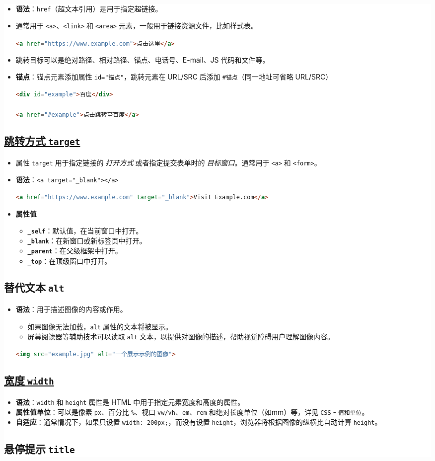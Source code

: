 - **语法**：`href`（超文本引用）是用于指定超链接。

- 通常用于 `<a>`、`<link>` 和 `<area>` 元素，一般用于链接资源文件，比如样式表。

	```html
	<a href="https://www.example.com">点击这里</a>
	```

- 跳转目标可以是绝对路径、相对路径、锚点、电话号、E-mail、JS 代码和文件等。

- **<span id="anchor">锚点</span>**：锚点元素添加属性 `id="锚点"`，跳转元素在 URL/SRC 后添加 `#锚点`（同一地址可省略 URL/SRC）

	```html
	<div id="example">百度</div>
  
  <a href="#example">点击跳转至百度</a>
  ```

## [跳转方式 `target`](https://developer.mozilla.org/zh-CN/docs/Web/HTML/Element/a#target)

- 属性 `target` 用于指定链接的 *打开方式* 或者指定提交表单时的 *目标窗口*。通常用于 `<a>` 和 `<form>`。

- **语法**：`<a target="_blank"></a>`

	```html
	<a href="https://www.example.com" target="_blank">Visit Example.com</a>
	```

- **属性值**

  - **`_self`**：默认值，在当前窗口中打开。
  - **`_blank`**：在新窗口或新标签页中打开。
  - **`_parent`**：在父级框架中打开。
  - **`_top`**：在顶级窗口中打开。

## 替代文本 `alt`

- **语法**：用于描述图像的内容或作用。

  - 如果图像无法加载，`alt` 属性的文本将被显示。
  - 屏幕阅读器等辅助技术可以读取 `alt` 文本，以提供对图像的描述，帮助视觉障碍用户理解图像内容。

  ```html
  <img src="example.jpg" alt="一个展示示例的图像">
  ```

## [宽度 `width`](https://developer.mozilla.org/zh-CN/docs/Web/CSS/width)

- **语法**：`width` 和 `height` 属性是 HTML 中用于指定元素宽度和高度的属性。
- **属性值单位**：可以是像素 `px`、百分比 `%`、视口 `vw/vh`、`em`、`rem` 和绝对长度单位（如mm）等，详见 `CSS` - `值和单位`。
- **自适应**：通常情况下，如果只设置 `width: 200px;`，而没有设置 `height`，浏览器将根据图像的纵横比自动计算 `height`。

## 悬停提示 `title`
